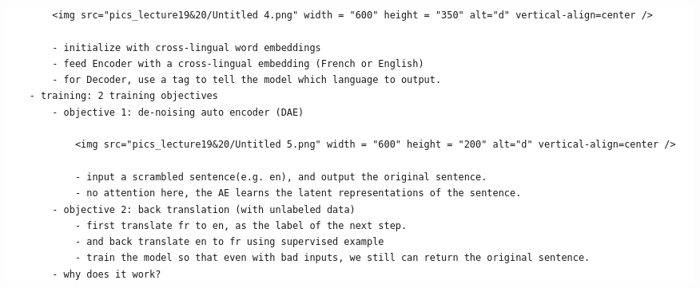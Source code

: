             <img src="pics_lecture19&20/Untitled 4.png" width = "600" height = "350" alt="d" vertical-align=center />

            - initialize with cross-lingual word embeddings
            - feed Encoder with a cross-lingual embedding (French or English)
            - for Decoder, use a tag to tell the model which language to output.
        - training: 2 training objectives
            - objective 1: de-noising auto encoder (DAE)

                <img src="pics_lecture19&20/Untitled 5.png" width = "600" height = "200" alt="d" vertical-align=center />

                - input a scrambled sentence(e.g. en), and output the original sentence.
                - no attention here, the AE learns the latent representations of the sentence.
            - objective 2: back translation (with unlabeled data)
                - first translate fr to en, as the label of the next step.
                - and back translate en to fr using supervised example
                - train the model so that even with bad inputs, we still can return the original sentence.
            - why does it work?
